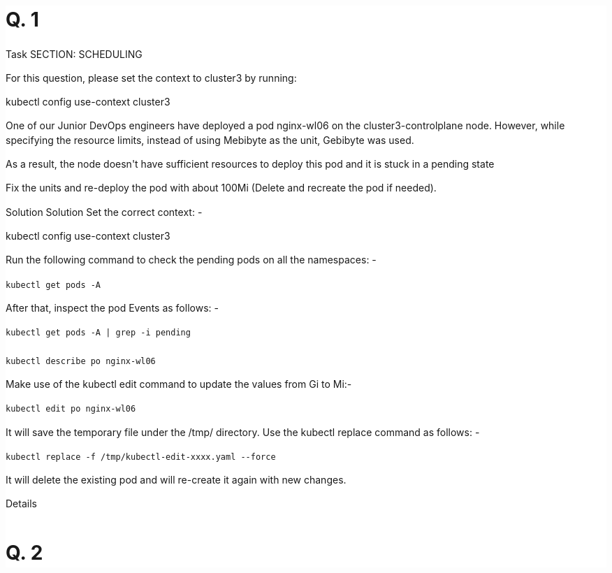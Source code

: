 # Q. 1

Task
SECTION: SCHEDULING


For this question, please set the context to cluster3 by running:


kubectl config use-context cluster3



One of our Junior DevOps engineers have deployed a pod nginx-wl06 on the cluster3-controlplane node. However, while specifying the resource limits, instead of using Mebibyte as the unit, Gebibyte was used.

As a result, the node doesn't have sufficient resources to deploy this pod and it is stuck in a pending state

Fix the units and re-deploy the pod with about 100Mi (Delete and recreate the pod if needed).


 

Solution
Solution
Set the correct context: -

kubectl config use-context cluster3

Run the following command to check the pending pods on all the namespaces: -

    kubectl get pods -A



After that, inspect the pod Events as follows: -

    kubectl get pods -A | grep -i pending

    kubectl describe po nginx-wl06



Make use of the kubectl edit command to update the values from Gi to Mi:-

    kubectl edit po nginx-wl06



It will save the temporary file under the /tmp/ directory. Use the kubectl replace command as follows: -

    kubectl replace -f /tmp/kubectl-edit-xxxx.yaml --force



It will delete the existing pod and will re-create it again with new changes.

Details


# Q. 2
